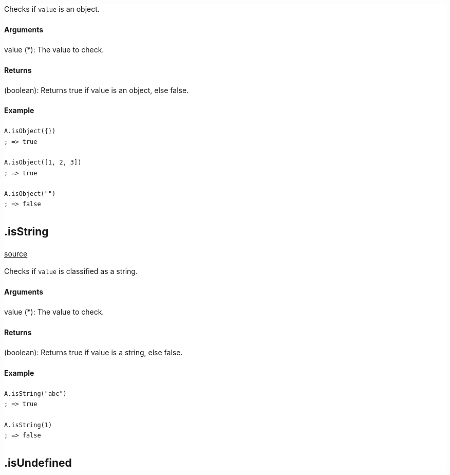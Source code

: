 Checks if `value` is an object.


#### Arguments
value (*): The value to check.


#### Returns
(boolean): Returns true if value is an object, else false.


#### Example

```autohotkey
A.isObject({})
; => true

A.isObject([1, 2, 3])
; => true

A.isObject("")
; => false

```



## .isString

<a href='https://github.com/biga-ahk/biga.ahk/blob/master/src/lang/isString.ahk' class='text-muted'>source</a>

Checks if `value` is classified as a string.


#### Arguments
value (*): The value to check.


#### Returns
(boolean): Returns true if value is a string, else false.


#### Example

```autohotkey
A.isString("abc")
; => true

A.isString(1)
; => false

```



## .isUndefined
